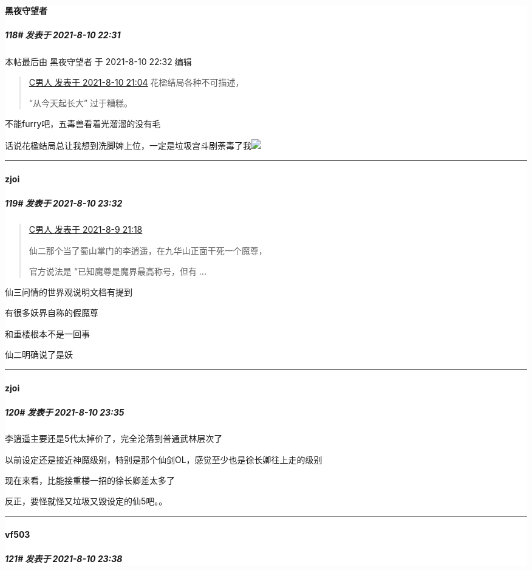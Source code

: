 ####  黑夜守望者  
##### 118#       发表于 2021-8-10 22:31


 本帖最后由 黑夜守望者 于 2021-8-10 22:32 编辑 
<blockquote><a href="httphttps://bbs.saraba1st.com/2b/forum.php?mod=redirect&amp;goto=findpost&amp;pid=52319972&amp;ptid=2019657" target="_blank">C男人 发表于 2021-8-10 21:04</a>
花楹结局各种不可描述，


“从今天起长大” 过于糟糕。</blockquote>
不能furry吧，五毒兽看着光溜溜的没有毛


话说花楹结局总让我想到洗脚婢上位，一定是垃圾宫斗剧荼毒了我<img src="https://static.saraba1st.com/image/smiley/face2017/068.png" referrerpolicy="no-referrer">


                                                 

*****

####  zjoi  
##### 119#       发表于 2021-8-10 23:32


<blockquote><a href="httphttps://bbs.saraba1st.com/2b/forum.php?mod=redirect&amp;goto=findpost&amp;pid=52307885&amp;ptid=2019657" target="_blank">C男人 发表于 2021-8-9 21:18</a>

仙二那个当了蜀山掌门的李逍遥，在九华山正面干死一个魔尊，


官方说法是 “已知魔尊是魔界最高称号，但有 ...</blockquote>
仙三问情的世界观说明文档有提到

有很多妖界自称的假魔尊

和重楼根本不是一回事


仙二明确说了是妖


*****

####  zjoi  
##### 120#       发表于 2021-8-10 23:35


李逍遥主要还是5代太掉价了，完全沦落到普通武林层次了

以前设定还是接近神魔级别，特别是那个仙剑OL，感觉至少也是徐长卿往上走的级别

现在来看，比能接重楼一招的徐长卿差太多了


反正，要怪就怪又垃圾又毁设定的仙5吧。。




*****

####  vf503  
##### 121#       发表于 2021-8-10 23:38
